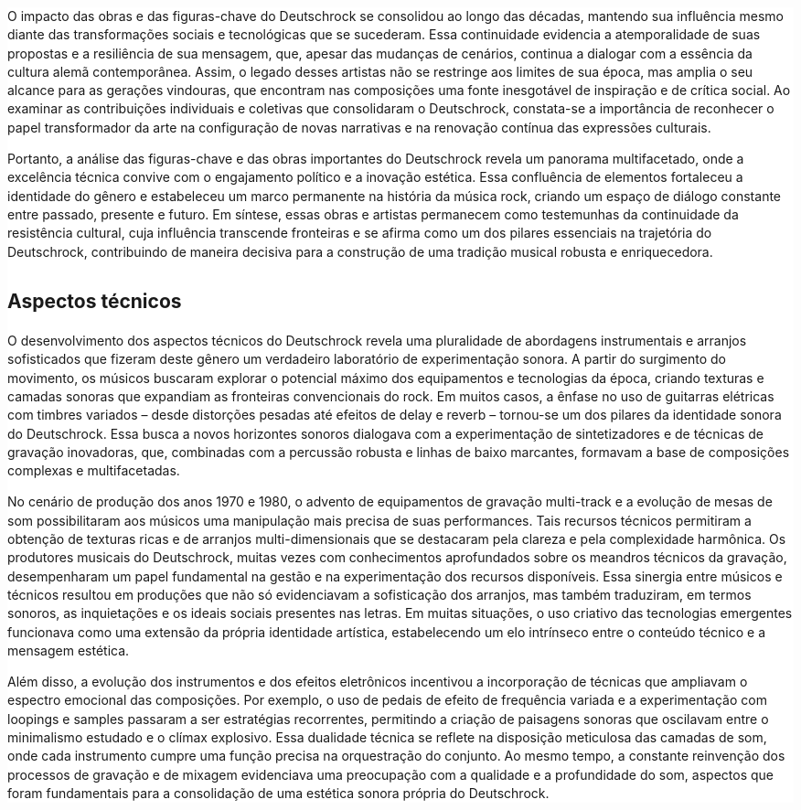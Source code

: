 O impacto das obras e das figuras-chave do Deutschrock se consolidou ao longo das décadas, mantendo sua influência mesmo diante das transformações sociais e tecnológicas que se sucederam. Essa continuidade evidencia a atemporalidade de suas propostas e a resiliência de sua mensagem, que, apesar das mudanças de cenários, continua a dialogar com a essência da cultura alemã contemporânea. Assim, o legado desses artistas não se restringe aos limites de sua época, mas amplia o seu alcance para as gerações vindouras, que encontram nas composições uma fonte inesgotável de inspiração e de crítica social. Ao examinar as contribuições individuais e coletivas que consolidaram o Deutschrock, constata-se a importância de reconhecer o papel transformador da arte na configuração de novas narrativas e na renovação contínua das expressões culturais.

Portanto, a análise das figuras-chave e das obras importantes do Deutschrock revela um panorama multifacetado, onde a excelência técnica convive com o engajamento político e a inovação estética. Essa confluência de elementos fortaleceu a identidade do gênero e estabeleceu um marco permanente na história da música rock, criando um espaço de diálogo constante entre passado, presente e futuro. Em síntese, essas obras e artistas permanecem como testemunhas da continuidade da resistência cultural, cuja influência transcende fronteiras e se afirma como um dos pilares essenciais na trajetória do Deutschrock, contribuindo de maneira decisiva para a construção de uma tradição musical robusta e enriquecedora.


## Aspectos técnicos

O desenvolvimento dos aspectos técnicos do Deutschrock revela uma pluralidade de abordagens instrumentais e arranjos sofisticados que fizeram deste gênero um verdadeiro laboratório de experimentação sonora. A partir do surgimento do movimento, os músicos buscaram explorar o potencial máximo dos equipamentos e tecnologias da época, criando texturas e camadas sonoras que expandiam as fronteiras convencionais do rock. Em muitos casos, a ênfase no uso de guitarras elétricas com timbres variados – desde distorções pesadas até efeitos de delay e reverb – tornou-se um dos pilares da identidade sonora do Deutschrock. Essa busca a novos horizontes sonoros dialogava com a experimentação de sintetizadores e de técnicas de gravação inovadoras, que, combinadas com a percussão robusta e linhas de baixo marcantes, formavam a base de composições complexas e multifacetadas.

No cenário de produção dos anos 1970 e 1980, o advento de equipamentos de gravação multi-track e a evolução de mesas de som possibilitaram aos músicos uma manipulação mais precisa de suas performances. Tais recursos técnicos permitiram a obtenção de texturas ricas e de arranjos multi-dimensionais que se destacaram pela clareza e pela complexidade harmônica. Os produtores musicais do Deutschrock, muitas vezes com conhecimentos aprofundados sobre os meandros técnicos da gravação, desempenharam um papel fundamental na gestão e na experimentação dos recursos disponíveis. Essa sinergia entre músicos e técnicos resultou em produções que não só evidenciavam a sofisticação dos arranjos, mas também traduziram, em termos sonoros, as inquietações e os ideais sociais presentes nas letras. Em muitas situações, o uso criativo das tecnologias emergentes funcionava como uma extensão da própria identidade artística, estabelecendo um elo intrínseco entre o conteúdo técnico e a mensagem estética.

Além disso, a evolução dos instrumentos e dos efeitos eletrônicos incentivou a incorporação de técnicas que ampliavam o espectro emocional das composições. Por exemplo, o uso de pedais de efeito de frequência variada e a experimentação com loopings e samples passaram a ser estratégias recorrentes, permitindo a criação de paisagens sonoras que oscilavam entre o minimalismo estudado e o clímax explosivo. Essa dualidade técnica se reflete na disposição meticulosa das camadas de som, onde cada instrumento cumpre uma função precisa na orquestração do conjunto. Ao mesmo tempo, a constante reinvenção dos processos de gravação e de mixagem evidenciava uma preocupação com a qualidade e a profundidade do som, aspectos que foram fundamentais para a consolidação de uma estética sonora própria do Deutschrock.
